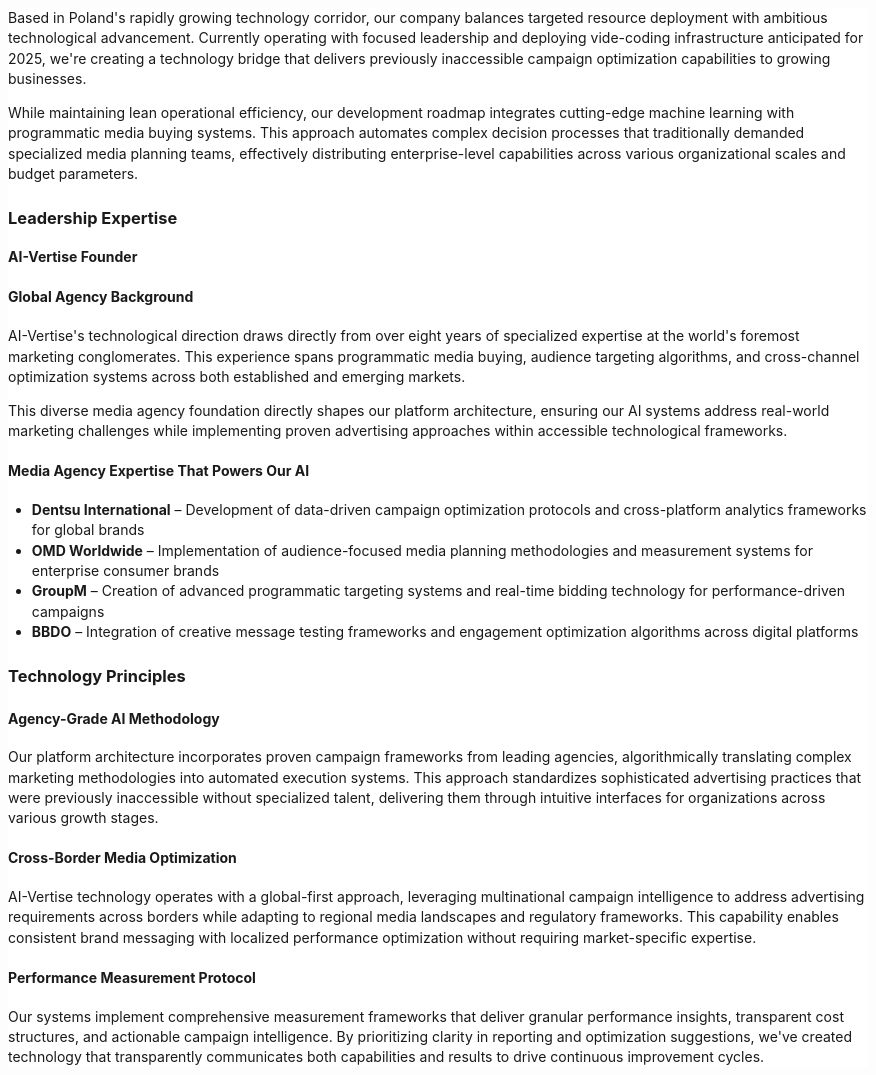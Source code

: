 Based in Poland's rapidly growing technology corridor, our company balances targeted resource deployment with ambitious technological advancement. Currently operating with focused leadership and deploying vide-coding infrastructure anticipated for 2025, we're creating a technology bridge that delivers previously inaccessible campaign optimization capabilities to growing businesses.

While maintaining lean operational efficiency, our development roadmap integrates cutting-edge machine learning with programmatic media buying systems. This approach automates complex decision processes that traditionally demanded specialized media planning teams, effectively distributing enterprise-level capabilities across various organizational scales and budget parameters.

### Leadership Expertise
**AI-Vertise Founder**

#### Global Agency Background
AI-Vertise's technological direction draws directly from over eight years of specialized expertise at the world's foremost marketing conglomerates. This experience spans programmatic media buying, audience targeting algorithms, and cross-channel optimization systems across both established and emerging markets.

This diverse media agency foundation directly shapes our platform architecture, ensuring our AI systems address real-world marketing challenges while implementing proven advertising approaches within accessible technological frameworks.

#### Media Agency Expertise That Powers Our AI
- **Dentsu International** – Development of data-driven campaign optimization protocols and cross-platform analytics frameworks for global brands
- **OMD Worldwide** – Implementation of audience-focused media planning methodologies and measurement systems for enterprise consumer brands
- **GroupM** – Creation of advanced programmatic targeting systems and real-time bidding technology for performance-driven campaigns
- **BBDO** – Integration of creative message testing frameworks and engagement optimization algorithms across digital platforms

### Technology Principles
#### Agency-Grade AI Methodology
Our platform architecture incorporates proven campaign frameworks from leading agencies, algorithmically translating complex marketing methodologies into automated execution systems. This approach standardizes sophisticated advertising practices that were previously inaccessible without specialized talent, delivering them through intuitive interfaces for organizations across various growth stages.

#### Cross-Border Media Optimization
AI-Vertise technology operates with a global-first approach, leveraging multinational campaign intelligence to address advertising requirements across borders while adapting to regional media landscapes and regulatory frameworks. This capability enables consistent brand messaging with localized performance optimization without requiring market-specific expertise.

#### Performance Measurement Protocol
Our systems implement comprehensive measurement frameworks that deliver granular performance insights, transparent cost structures, and actionable campaign intelligence. By prioritizing clarity in reporting and optimization suggestions, we've created technology that transparently communicates both capabilities and results to drive continuous improvement cycles.
